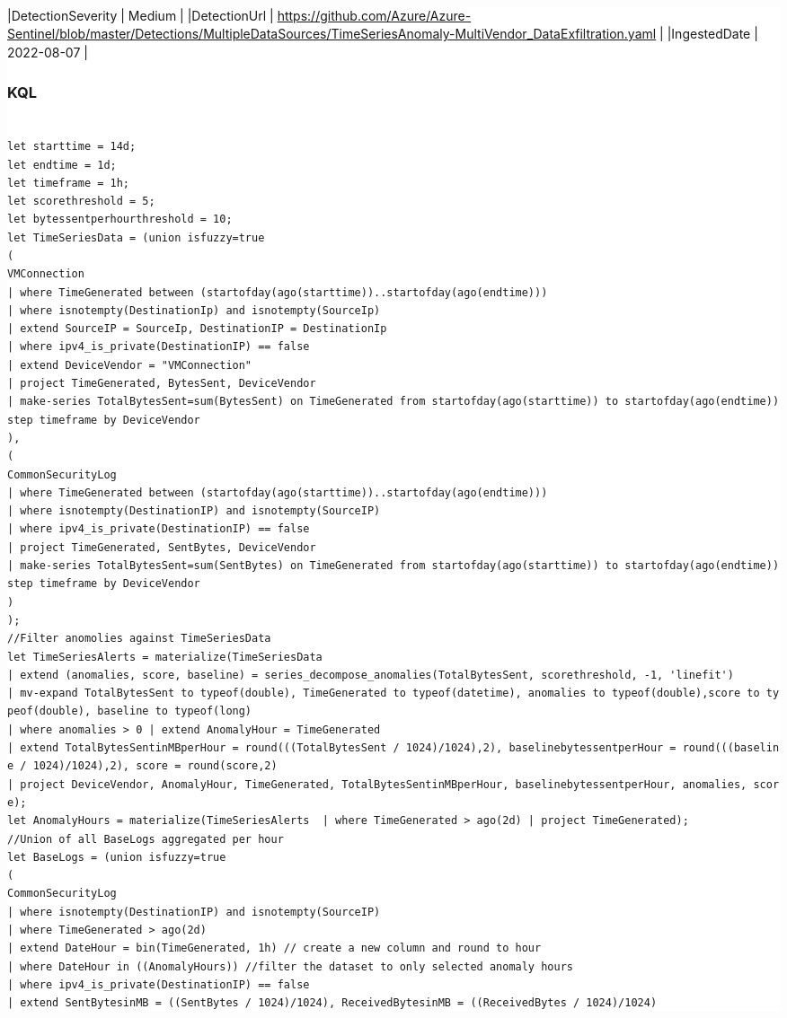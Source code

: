 |DetectionSeverity | Medium |
|DetectionUrl | https://github.com/Azure/Azure-Sentinel/blob/master/Detections/MultipleDataSources/TimeSeriesAnomaly-MultiVendor_DataExfiltration.yaml |
|IngestedDate | 2022-08-07 |

### KQL
```kql

let starttime = 14d;
let endtime = 1d;
let timeframe = 1h;
let scorethreshold = 5;
let bytessentperhourthreshold = 10;
let TimeSeriesData = (union isfuzzy=true
(
VMConnection
| where TimeGenerated between (startofday(ago(starttime))..startofday(ago(endtime)))
| where isnotempty(DestinationIp) and isnotempty(SourceIp)
| extend SourceIP = SourceIp, DestinationIP = DestinationIp
| where ipv4_is_private(DestinationIP) == false
| extend DeviceVendor = "VMConnection"
| project TimeGenerated, BytesSent, DeviceVendor
| make-series TotalBytesSent=sum(BytesSent) on TimeGenerated from startofday(ago(starttime)) to startofday(ago(endtime)) step timeframe by DeviceVendor
),
(
CommonSecurityLog
| where TimeGenerated between (startofday(ago(starttime))..startofday(ago(endtime)))
| where isnotempty(DestinationIP) and isnotempty(SourceIP)
| where ipv4_is_private(DestinationIP) == false
| project TimeGenerated, SentBytes, DeviceVendor
| make-series TotalBytesSent=sum(SentBytes) on TimeGenerated from startofday(ago(starttime)) to startofday(ago(endtime)) step timeframe by DeviceVendor
)
);
//Filter anomolies against TimeSeriesData
let TimeSeriesAlerts = materialize(TimeSeriesData
| extend (anomalies, score, baseline) = series_decompose_anomalies(TotalBytesSent, scorethreshold, -1, 'linefit')
| mv-expand TotalBytesSent to typeof(double), TimeGenerated to typeof(datetime), anomalies to typeof(double),score to typeof(double), baseline to typeof(long)
| where anomalies > 0 | extend AnomalyHour = TimeGenerated
| extend TotalBytesSentinMBperHour = round(((TotalBytesSent / 1024)/1024),2), baselinebytessentperHour = round(((baseline / 1024)/1024),2), score = round(score,2)
| project DeviceVendor, AnomalyHour, TimeGenerated, TotalBytesSentinMBperHour, baselinebytessentperHour, anomalies, score);
let AnomalyHours = materialize(TimeSeriesAlerts  | where TimeGenerated > ago(2d) | project TimeGenerated);
//Union of all BaseLogs aggregated per hour
let BaseLogs = (union isfuzzy=true
(
CommonSecurityLog
| where isnotempty(DestinationIP) and isnotempty(SourceIP)
| where TimeGenerated > ago(2d)
| extend DateHour = bin(TimeGenerated, 1h) // create a new column and round to hour
| where DateHour in ((AnomalyHours)) //filter the dataset to only selected anomaly hours
| where ipv4_is_private(DestinationIP) == false
| extend SentBytesinMB = ((SentBytes / 1024)/1024), ReceivedBytesinMB = ((ReceivedBytes / 1024)/1024)
```